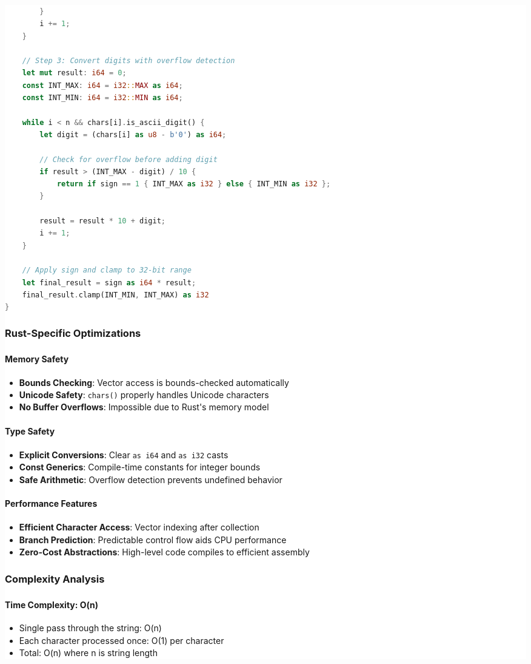 ```rust
        }
        i += 1;
    }
    
    // Step 3: Convert digits with overflow detection
    let mut result: i64 = 0;
    const INT_MAX: i64 = i32::MAX as i64;
    const INT_MIN: i64 = i32::MIN as i64;
    
    while i < n && chars[i].is_ascii_digit() {
        let digit = (chars[i] as u8 - b'0') as i64;
        
        // Check for overflow before adding digit
        if result > (INT_MAX - digit) / 10 {
            return if sign == 1 { INT_MAX as i32 } else { INT_MIN as i32 };
        }
        
        result = result * 10 + digit;
        i += 1;
    }
    
    // Apply sign and clamp to 32-bit range
    let final_result = sign as i64 * result;
    final_result.clamp(INT_MIN, INT_MAX) as i32
}
```

### Rust-Specific Optimizations

#### Memory Safety
- **Bounds Checking**: Vector access is bounds-checked automatically
- **Unicode Safety**: `chars()` properly handles Unicode characters
- **No Buffer Overflows**: Impossible due to Rust's memory model

#### Type Safety
- **Explicit Conversions**: Clear `as i64` and `as i32` casts
- **Const Generics**: Compile-time constants for integer bounds
- **Safe Arithmetic**: Overflow detection prevents undefined behavior

#### Performance Features
- **Efficient Character Access**: Vector indexing after collection
- **Branch Prediction**: Predictable control flow aids CPU performance
- **Zero-Cost Abstractions**: High-level code compiles to efficient assembly

### Complexity Analysis

#### Time Complexity: O(n)
- Single pass through the string: O(n)
- Each character processed once: O(1) per character
- Total: O(n) where n is string length
